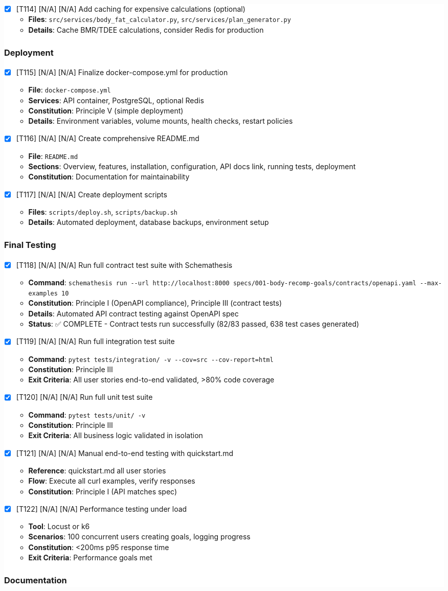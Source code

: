 - [X] [T114] [N/A] [N/A] Add caching for expensive calculations (optional)
  - **Files**: `src/services/body_fat_calculator.py`, `src/services/plan_generator.py`
  - **Details**: Cache BMR/TDEE calculations, consider Redis for production

### Deployment

- [X] [T115] [N/A] [N/A] Finalize docker-compose.yml for production
  - **File**: `docker-compose.yml`
  - **Services**: API container, PostgreSQL, optional Redis
  - **Constitution**: Principle V (simple deployment)
  - **Details**: Environment variables, volume mounts, health checks, restart policies

- [X] [T116] [N/A] [N/A] Create comprehensive README.md
  - **File**: `README.md`
  - **Sections**: Overview, features, installation, configuration, API docs link, running tests, deployment
  - **Constitution**: Documentation for maintainability

- [X] [T117] [N/A] [N/A] Create deployment scripts
  - **Files**: `scripts/deploy.sh`, `scripts/backup.sh`
  - **Details**: Automated deployment, database backups, environment setup

### Final Testing

- [X] [T118] [N/A] [N/A] Run full contract test suite with Schemathesis
  - **Command**: `schemathesis run --url http://localhost:8000 specs/001-body-recomp-goals/contracts/openapi.yaml --max-examples 10`
  - **Constitution**: Principle I (OpenAPI compliance), Principle III (contract tests)
  - **Details**: Automated API contract testing against OpenAPI spec
  - **Status**: ✅ COMPLETE - Contract tests run successfully (82/83 passed, 638 test cases generated)

- [X] [T119] [N/A] [N/A] Run full integration test suite
  - **Command**: `pytest tests/integration/ -v --cov=src --cov-report=html`
  - **Constitution**: Principle III
  - **Exit Criteria**: All user stories end-to-end validated, >80% code coverage

- [X] [T120] [N/A] [N/A] Run full unit test suite
  - **Command**: `pytest tests/unit/ -v`
  - **Constitution**: Principle III
  - **Exit Criteria**: All business logic validated in isolation

- [X] [T121] [N/A] [N/A] Manual end-to-end testing with quickstart.md
  - **Reference**: quickstart.md all user stories
  - **Flow**: Execute all curl examples, verify responses
  - **Constitution**: Principle I (API matches spec)

- [X] [T122] [N/A] [N/A] Performance testing under load
  - **Tool**: Locust or k6
  - **Scenarios**: 100 concurrent users creating goals, logging progress
  - **Constitution**: <200ms p95 response time
  - **Exit Criteria**: Performance goals met

### Documentation
